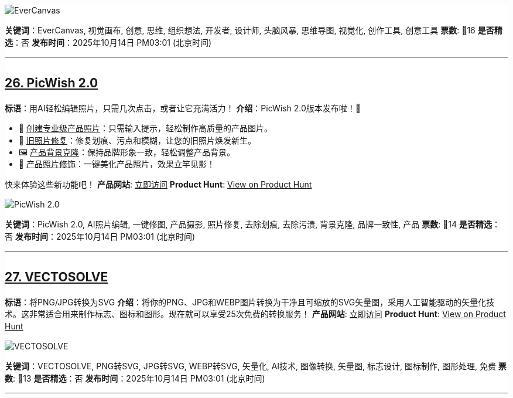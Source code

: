 ![EverCanvas]()

**关键词**：EverCanvas, 视觉画布, 创意, 思维, 组织想法, 开发者, 设计师, 头脑风暴, 思维导图, 视觉化, 创作工具, 创意工具
**票数**: 🔺16
**是否精选**：否
**发布时间**：2025年10月14日 PM03:01 (北京时间)

---

## [26. PicWish 2.0](https://www.producthunt.com/products/picwish?utm_campaign=producthunt-api&utm_medium=api-v2&utm_source=Application%3A+dailyhot+%28ID%3A+133367%29)
**标语**：用AI轻松编辑照片，只需几次点击，或者让它充满活力！
**介绍**：PicWish 2.0版本发布啦！🎉

- 🎨 [创建专业级产品照片](https://picwish.com/ai-product-photo-design)：只需输入提示，轻松制作高质量的产品图片。
- 🌱 [旧照片修复](https://picwish.com/ai-old-photo-restoration)：修复划痕、污点和模糊，让您的旧照片焕发新生。
- 🖼️ [产品背景克隆](https://picwish.com/product-background-clone)：保持品牌形象一致，轻松调整产品背景。
- 🎀 [产品照片修饰](https://picwish.com/ai-product-retouching)：一键美化产品照片，效果立竿见影！

快来体验这些新功能吧！
**产品网站**: [立即访问](https://www.producthunt.com/r/QYRBC4C7Y5BHID?utm_campaign=producthunt-api&utm_medium=api-v2&utm_source=Application%3A+dailyhot+%28ID%3A+133367%29)
**Product Hunt**: [View on Product Hunt](https://www.producthunt.com/products/picwish?utm_campaign=producthunt-api&utm_medium=api-v2&utm_source=Application%3A+dailyhot+%28ID%3A+133367%29)

![PicWish 2.0]()

**关键词**：PicWish 2.0, AI照片编辑, 一键修图, 产品摄影, 照片修复, 去除划痕, 去除污渍, 背景克隆, 品牌一致性, 产品
**票数**: 🔺14
**是否精选**：否
**发布时间**：2025年10月14日 PM03:01 (北京时间)

---

## [27. VECTOSOLVE](https://www.producthunt.com/products/vectosolve?utm_campaign=producthunt-api&utm_medium=api-v2&utm_source=Application%3A+dailyhot+%28ID%3A+133367%29)
**标语**：将PNG/JPG转换为SVG
**介绍**：将你的PNG、JPG和WEBP图片转换为干净且可缩放的SVG矢量图，采用人工智能驱动的矢量化技术。这非常适合用来制作标志、图标和图形。现在就可以享受25次免费的转换服务！
**产品网站**: [立即访问](https://www.producthunt.com/r/VEYEQIMFXGVHSZ?utm_campaign=producthunt-api&utm_medium=api-v2&utm_source=Application%3A+dailyhot+%28ID%3A+133367%29)
**Product Hunt**: [View on Product Hunt](https://www.producthunt.com/products/vectosolve?utm_campaign=producthunt-api&utm_medium=api-v2&utm_source=Application%3A+dailyhot+%28ID%3A+133367%29)

![VECTOSOLVE]()

**关键词**：VECTOSOLVE, PNG转SVG, JPG转SVG, WEBP转SVG, 矢量化, AI技术, 图像转换, 矢量图, 标志设计, 图标制作, 图形处理, 免费
**票数**: 🔺13
**是否精选**：否
**发布时间**：2025年10月14日 PM03:01 (北京时间)

---